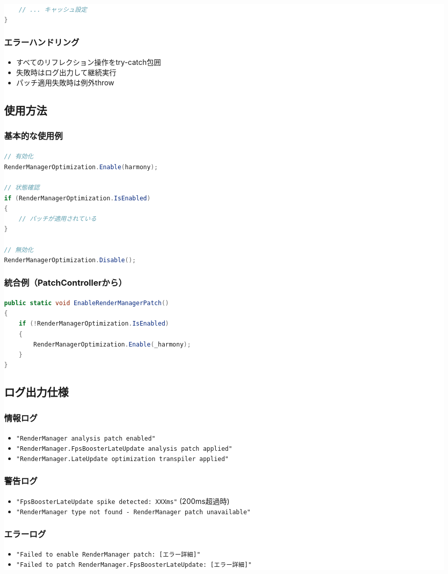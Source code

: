 ```csharp
    // ... キャッシュ設定
}
```

### エラーハンドリング
- すべてのリフレクション操作をtry-catch包囲
- 失敗時はログ出力して継続実行
- パッチ適用失敗時は例外throw

## 使用方法

### 基本的な使用例
```csharp
// 有効化
RenderManagerOptimization.Enable(harmony);

// 状態確認
if (RenderManagerOptimization.IsEnabled)
{
    // パッチが適用されている
}

// 無効化
RenderManagerOptimization.Disable();
```

### 統合例（PatchControllerから）
```csharp
public static void EnableRenderManagerPatch()
{
    if (!RenderManagerOptimization.IsEnabled)
    {
        RenderManagerOptimization.Enable(_harmony);
    }
}
```

## ログ出力仕様

### 情報ログ
- `"RenderManager analysis patch enabled"`
- `"RenderManager.FpsBoosterLateUpdate analysis patch applied"`
- `"RenderManager.LateUpdate optimization transpiler applied"`

### 警告ログ
- `"FpsBoosterLateUpdate spike detected: XXXms"` (200ms超過時)
- `"RenderManager type not found - RenderManager patch unavailable"`

### エラーログ
- `"Failed to enable RenderManager patch: [エラー詳細]"`
- `"Failed to patch RenderManager.FpsBoosterLateUpdate: [エラー詳細]"`
